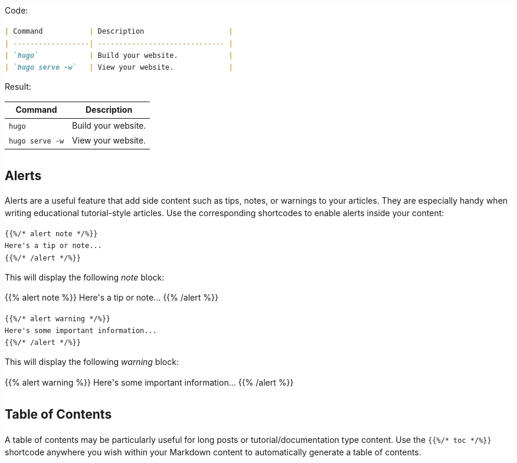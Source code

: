 Code:

```Markdown
| Command           | Description                    |
| ------------------| ------------------------------ |
| `hugo`            | Build your website.            |
| `hugo serve -w`   | View your website.             |
```

Result:

| Command           | Description                    |
| ------------------| ------------------------------ |
| `hugo`            | Build your website.            |
| `hugo serve -w`   | View your website.             |


## Alerts

Alerts are a useful feature that add side content such as tips, notes, or warnings to your articles. They are especially handy when writing educational tutorial-style articles. Use the corresponding shortcodes to enable alerts inside your content:

    {{%/* alert note */%}}
    Here's a tip or note...
    {{%/* /alert */%}}

This will display the following *note* block:

{{% alert note %}}
Here's a tip or note...
{{% /alert %}}

    {{%/* alert warning */%}}
    Here's some important information...
    {{%/* /alert */%}}

This will display the following *warning* block:

{{% alert warning %}}
Here's some important information...
{{% /alert %}}

## Table of Contents

A table of contents may be particularly useful for long posts or tutorial/documentation type content. Use the `{{%/* toc */%}}` shortcode anywhere you wish within your Markdown content to automatically generate a table of contents.
